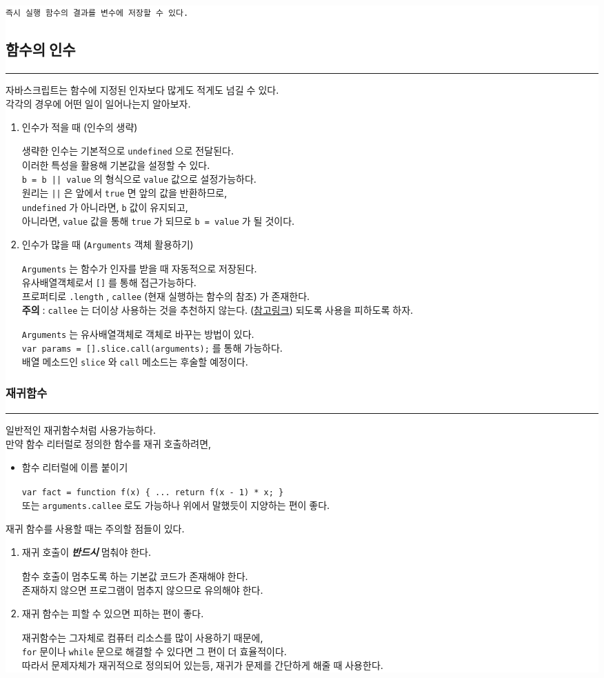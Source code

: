     즉시 실행 함수의 결과를 변수에 저장할 수 있다.
    

## 함수의 인수

---

자바스크립트는 함수에 지정된 인자보다 많게도 적게도 넘길 수 있다.  
각각의 경우에 어떤 일이 일어나는지 알아보자.

1. 인수가 적을 때 (인수의 생략)  
    
    생략한 인수는 기본적으로 `undefined` 으로 전달된다.  
    이러한 특성을 활용해 기본값을 설정할 수 있다.  
    `b = b || value` 의 형식으로 `value` 값으로 설정가능하다.  
    원리는 `||` 은 앞에서 `true` 면 앞의 값을 반환하므로,  
    `undefined` 가 아니라면, `b` 값이 유지되고,  
    아니라면, `value` 값을 통해 `true` 가 되므로 `b = value` 가 될 것이다.
    
2. 인수가 많을 때 (`Arguments` 객체 활용하기)  
    
    `Arguments` 는 함수가 인자를 받을 때 자동적으로 저장된다.  
    유사배열객체로서 `[]` 를 통해 접근가능하다.  
    프로퍼티로 `.length` , `callee` (현재 실행하는 함수의 참조) 가 존재한다.  
    **주의**  : `callee` 는 더이상 사용하는 것을 추천하지 않는다. ([참고링크](https://developer.mozilla.org/en-US/docs/Web/JavaScript/Reference/Functions/arguments/callee)) 되도록 사용을 피하도록 하자.
    
    `Arguments` 는 유사배열객체로 객체로 바꾸는 방법이 있다.  
    `var params = [].slice.call(arguments);` 를 통해 가능하다.  
    배열 메소드인 `slice` 와 `call` 메소드는 후술할 예정이다.
    

### 재귀함수

---

일반적인 재귀함수처럼 사용가능하다.  
만약 함수 리터럴로 정의한 함수를 재귀 호출하려면,  

- 함수 리터럴에 이름 붙이기
    
    `var fact = function f(x) { ... return f(x - 1) * x; }`  
    또는 `arguments.callee` 로도 가능하나 위에서 말했듯이 지양하는 편이 좋다.
    

재귀 함수를 사용할 때는 주의할 점들이 있다.

1. 재귀 호출이 ***반드시*** 멈춰야 한다.  
    
    함수 호출이 멈추도록 하는 기본값 코드가 존재해야 한다.  
    존재하지 않으면 프로그램이 멈추지 않으므로 유의해야 한다.
    
2. 재귀 함수는 피할 수 있으면 피하는 편이 좋다.  
    
    재귀함수는 그자체로 컴퓨터 리소스를 많이 사용하기 때문에,  
    `for` 문이나 `while` 문으로 해결할 수 있다면 그 편이 더 효율적이다.  
    따라서 문제자체가 재귀적으로 정의되어 있는등, 재귀가 문제를 간단하게 해줄 때 사용한다.
    

